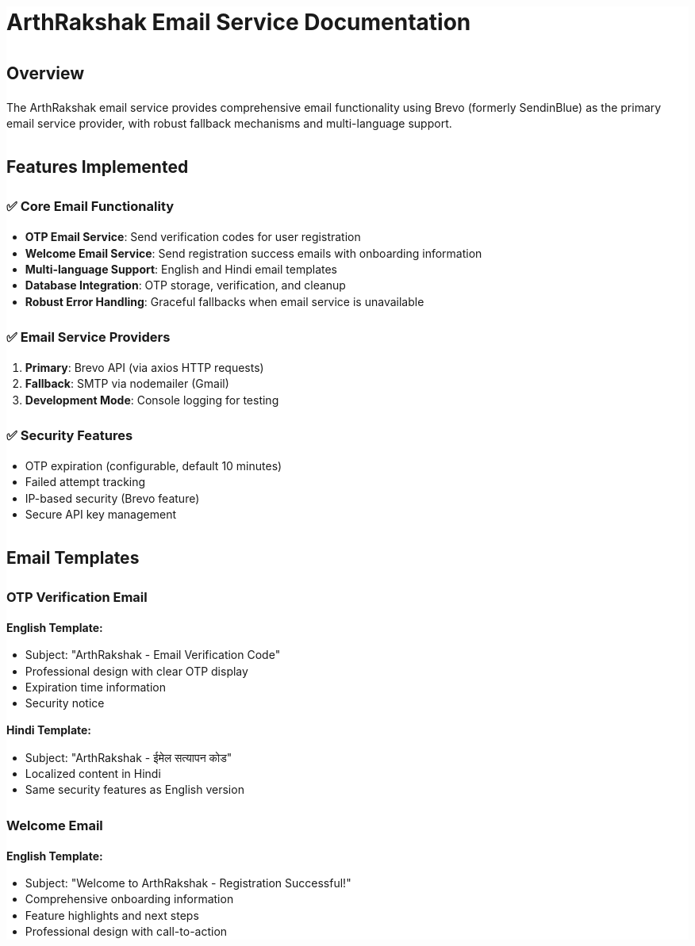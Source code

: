 # ArthRakshak Email Service Documentation

## Overview
The ArthRakshak email service provides comprehensive email functionality using Brevo (formerly SendinBlue) as the primary email service provider, with robust fallback mechanisms and multi-language support.

## Features Implemented

### ✅ Core Email Functionality
- **OTP Email Service**: Send verification codes for user registration
- **Welcome Email Service**: Send registration success emails with onboarding information
- **Multi-language Support**: English and Hindi email templates
- **Database Integration**: OTP storage, verification, and cleanup
- **Robust Error Handling**: Graceful fallbacks when email service is unavailable

### ✅ Email Service Providers
1. **Primary**: Brevo API (via axios HTTP requests)
2. **Fallback**: SMTP via nodemailer (Gmail)
3. **Development Mode**: Console logging for testing

### ✅ Security Features
- OTP expiration (configurable, default 10 minutes)
- Failed attempt tracking
- IP-based security (Brevo feature)
- Secure API key management

## Email Templates

### OTP Verification Email
**English Template:**
- Subject: "ArthRakshak - Email Verification Code"
- Professional design with clear OTP display
- Expiration time information
- Security notice

**Hindi Template:**
- Subject: "ArthRakshak - ईमेल सत्यापन कोड"
- Localized content in Hindi
- Same security features as English version

### Welcome Email
**English Template:**
- Subject: "Welcome to ArthRakshak - Registration Successful!"
- Comprehensive onboarding information
- Feature highlights and next steps
- Professional design with call-to-action
